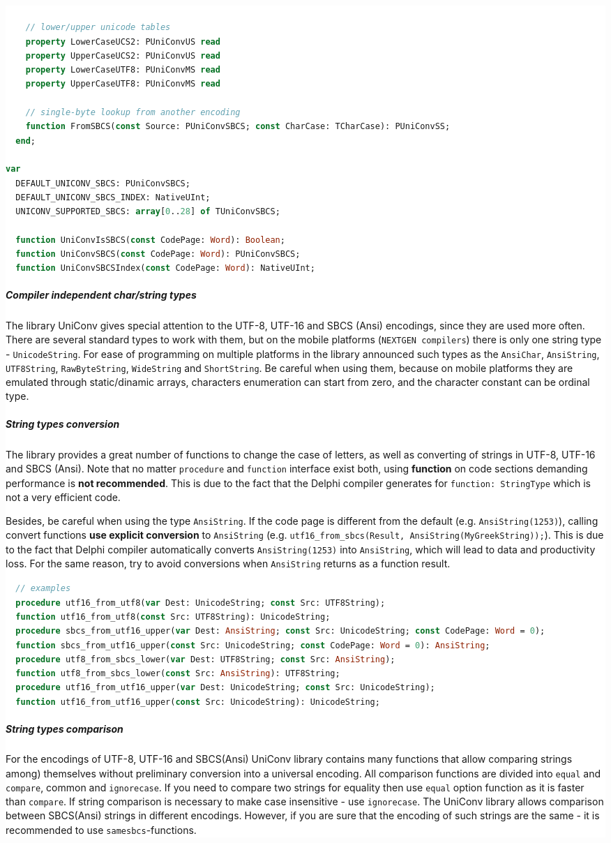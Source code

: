 ```pascal

    // lower/upper unicode tables
    property LowerCaseUCS2: PUniConvUS read
    property UpperCaseUCS2: PUniConvUS read
    property LowerCaseUTF8: PUniConvMS read
    property UpperCaseUTF8: PUniConvMS read

    // single-byte lookup from another encoding
    function FromSBCS(const Source: PUniConvSBCS; const CharCase: TCharCase): PUniConvSS;  
  end;
  
var
  DEFAULT_UNICONV_SBCS: PUniConvSBCS;
  DEFAULT_UNICONV_SBCS_INDEX: NativeUInt;
  UNICONV_SUPPORTED_SBCS: array[0..28] of TUniConvSBCS;
  
  function UniConvIsSBCS(const CodePage: Word): Boolean;
  function UniConvSBCS(const CodePage: Word): PUniConvSBCS;
  function UniConvSBCSIndex(const CodePage: Word): NativeUInt;
```
##### Compiler independent char/string types
The library UniConv gives special attention to the UTF-8, UTF-16 and SBCS (Ansi) encodings, since they are used more often. There are several standard types to work with them, but on the mobile platforms (`NEXTGEN compilers`) there is only one string type - `UnicodeString`. For ease of programming on multiple platforms in the library announced such types as the `AnsiChar`, `AnsiString`, `UTF8String`, `RawByteString`, `WideString` and `ShortString`. Be careful when using them, because on mobile platforms they are emulated through static/dinamic arrays, characters enumeration can start from zero, and the character constant can be ordinal type.

##### String types conversion
The library provides a great number of functions to change the case of letters, as well as converting of strings in UTF-8, UTF-16 and SBCS (Ansi). Note that no matter `procedure` and `function` interface exist both, using **function** on code sections demanding performance is **not recommended**. This is due to the fact that the Delphi compiler generates for `function: StringType` which is not a very efficient code.

Besides, be careful when using the type `AnsiString`. If the code page is different from the default (e.g. `AnsiString(1253)`), calling convert functions **use explicit conversion** to `AnsiString` (e.g. `utf16_from_sbcs(Result, AnsiString(MyGreekString));`). This is due to the fact that Delphi compiler automatically converts `AnsiString(1253)` into `AnsiString`, which will lead to data and productivity loss. For the same reason, try to avoid conversions when `AnsiString` returns as a function result.
```pascal
  // examples
  procedure utf16_from_utf8(var Dest: UnicodeString; const Src: UTF8String);
  function utf16_from_utf8(const Src: UTF8String): UnicodeString;
  procedure sbcs_from_utf16_upper(var Dest: AnsiString; const Src: UnicodeString; const CodePage: Word = 0);
  function sbcs_from_utf16_upper(const Src: UnicodeString; const CodePage: Word = 0): AnsiString;  
  procedure utf8_from_sbcs_lower(var Dest: UTF8String; const Src: AnsiString);
  function utf8_from_sbcs_lower(const Src: AnsiString): UTF8String;
  procedure utf16_from_utf16_upper(var Dest: UnicodeString; const Src: UnicodeString);
  function utf16_from_utf16_upper(const Src: UnicodeString): UnicodeString;
```
##### String types comparison
For the encodings of UTF-8, UTF-16 and SBCS(Ansi) UniConv library contains many functions that allow comparing strings among) themselves without preliminary conversion into a universal encoding. All comparison functions are divided into `equal` and `compare`, common and `ignorecase`. If you need to compare two strings for equality then use `equal` option function as it is faster than `compare`. If string comparison is necessary to make case insensitive - use `ignorecase`. The UniConv library allows comparison between SBCS(Ansi) strings in different encodings. However, if you are sure that the encoding of such strings are the same - it is recommended to use `samesbcs`-functions.

